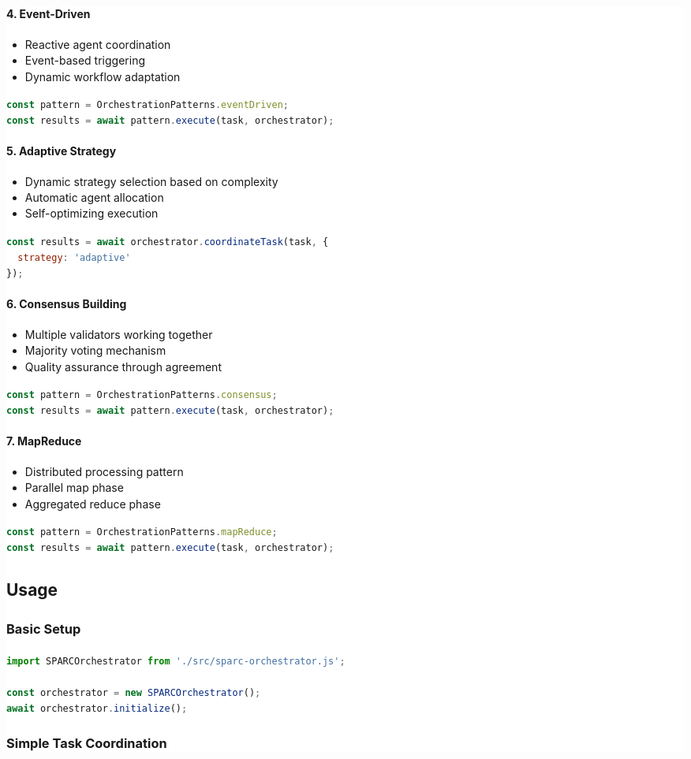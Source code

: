 #### 4. Event-Driven
- Reactive agent coordination
- Event-based triggering
- Dynamic workflow adaptation

```javascript
const pattern = OrchestrationPatterns.eventDriven;
const results = await pattern.execute(task, orchestrator);
```

#### 5. Adaptive Strategy
- Dynamic strategy selection based on complexity
- Automatic agent allocation
- Self-optimizing execution

```javascript
const results = await orchestrator.coordinateTask(task, {
  strategy: 'adaptive'
});
```

#### 6. Consensus Building
- Multiple validators working together
- Majority voting mechanism
- Quality assurance through agreement

```javascript
const pattern = OrchestrationPatterns.consensus;
const results = await pattern.execute(task, orchestrator);
```

#### 7. MapReduce
- Distributed processing pattern
- Parallel map phase
- Aggregated reduce phase

```javascript
const pattern = OrchestrationPatterns.mapReduce;
const results = await pattern.execute(task, orchestrator);
```

## Usage

### Basic Setup

```javascript
import SPARCOrchestrator from './src/sparc-orchestrator.js';

const orchestrator = new SPARCOrchestrator();
await orchestrator.initialize();
```

### Simple Task Coordination

